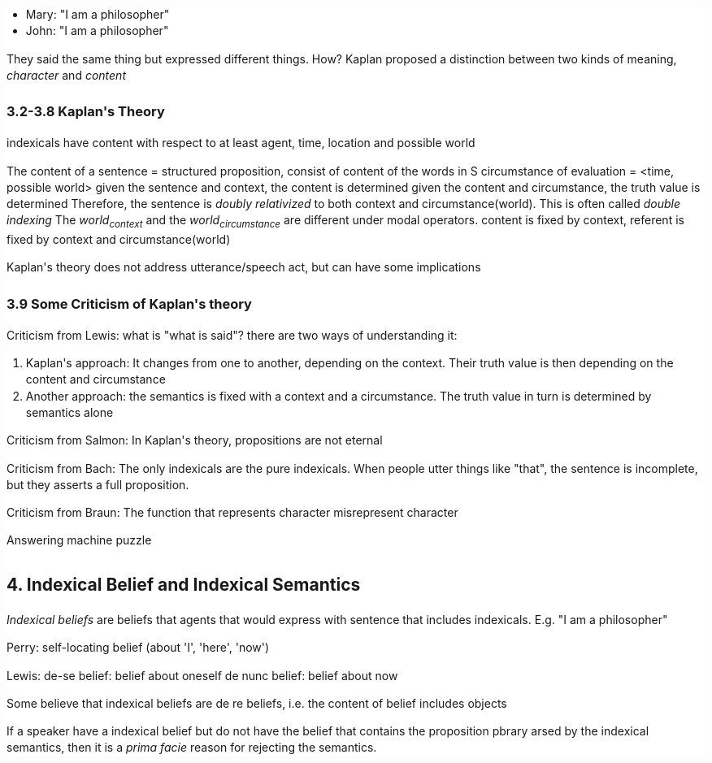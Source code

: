 - Mary: "I am a philosopher"
- John: "I am a philosopher"

They said the same thing but expressed different things. How? Kaplan proposed a distinction between two kinds of meaning, *character* and *content*

### 3.2-3.8 Kaplan's Theory

indexicals have content with respect to at least agent, time, location and possible world

The content of a sentence = structured proposition, consist of content of the words in S
circumstance of evaluation = <time, possible world>
given the sentence and context, the content is determined
given the content and circumstance, the truth value is determined
Therefore, the sentence is *doubly relativized* to both context and circumstance(world). This is often called *double indexing*
The $world_{context}$ and the $world_{circumstance}$ are different under modal operators.
content is fixed by context, referent is fixed by context and circumstance(world)

Kaplan's theory does not address utterance/speech act, but can have some implications

### 3.9 Some Criticism of Kaplan's theory

Criticism from Lewis: 
what is "what is said"? there are two ways of understanding it:
1. Kaplan's approach: It changes from one to another, depending on the context. Their truth value is then depending on the content and circumstance
2. Another approach: the semantics is fixed with a context and a circumstance. The truth value in turn is determined by semantics alone

Criticism from Salmon: In Kaplan's theory, propositions are not eternal

Criticism from Bach: The only indexicals are the pure indexicals. When people utter things like "that", the sentence is incomplete, but they asserts a full proposition.

Criticism from Braun: The function that represents character misrepresent character

Answering machine puzzle

## 4. Indexical Belief and Indexical Semantics

*Indexical beliefs* are beliefs that agents that would express with sentence that includes indexicals. E.g. "I am a philosopher"

Perry: 
self-locating belief (about 'I', 'here', 'now')

Lewis: 
de-se belief: belief about oneself
de nunc belief: belief about now

Some believe that indexical beliefs are de re beliefs, i.e. the content of belief includes objects

If a speaker have a indexical belief but do not have the belief that contains the proposition pbrary 
arsed by the indexical semantics, then it is a *prima facie* reason for rejecting the semantics.
